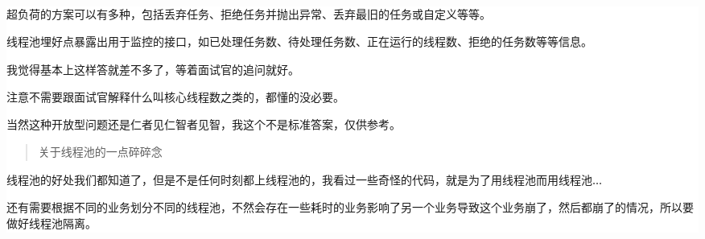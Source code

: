 超负荷的方案可以有多种，包括丢弃任务、拒绝任务并抛出异常、丢弃最旧的任务或自定义等等。

线程池埋好点暴露出用于监控的接口，如已处理任务数、待处理任务数、正在运行的线程数、拒绝的任务数等等信息。

我觉得基本上这样答就差不多了，等着面试官的追问就好。

注意不需要跟面试官解释什么叫核心线程数之类的，都懂的没必要。

当然这种开放型问题还是仁者见仁智者见智，我这个不是标准答案，仅供参考。

> 关于线程池的一点碎碎念

线程池的好处我们都知道了，但是不是任何时刻都上线程池的，我看过一些奇怪的代码，就是为了用线程池而用线程池...

还有需要根据不同的业务划分不同的线程池，不然会存在一些耗时的业务影响了另一个业务导致这个业务崩了，然后都崩了的情况，所以要做好线程池隔离。